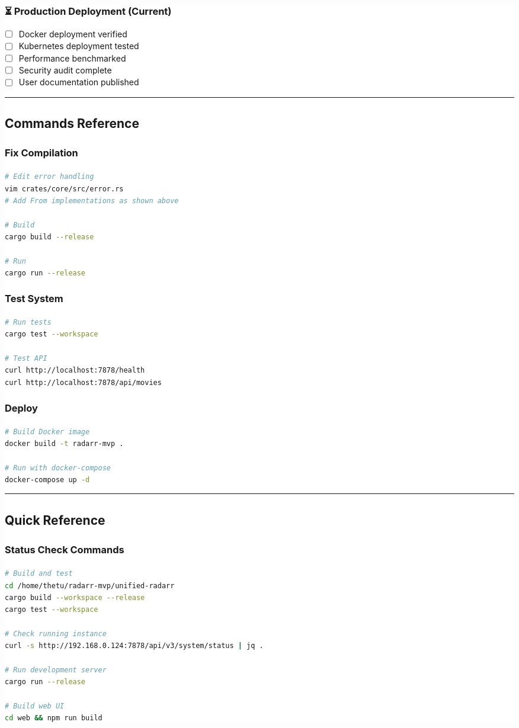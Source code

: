### ⏳ Production Deployment (Current)
- [ ] Docker deployment verified
- [ ] Kubernetes deployment tested
- [ ] Performance benchmarked
- [ ] Security audit complete
- [ ] User documentation published

---

## Commands Reference

### Fix Compilation
```bash
# Edit error handling
vim crates/core/src/error.rs
# Add From implementations as shown above

# Build
cargo build --release

# Run
cargo run --release
```

### Test System
```bash
# Run tests
cargo test --workspace

# Test API
curl http://localhost:7878/health
curl http://localhost:7878/api/movies
```

### Deploy
```bash
# Build Docker image
docker build -t radarr-mvp .

# Run with docker-compose
docker-compose up -d
```

---

## Quick Reference

### Status Check Commands
```bash
# Build and test
cd /home/thetu/radarr-mvp/unified-radarr
cargo build --workspace --release
cargo test --workspace

# Check running instance
curl -s http://192.168.0.124:7878/api/v3/system/status | jq .

# Run development server
cargo run --release

# Build web UI
cd web && npm run build
```